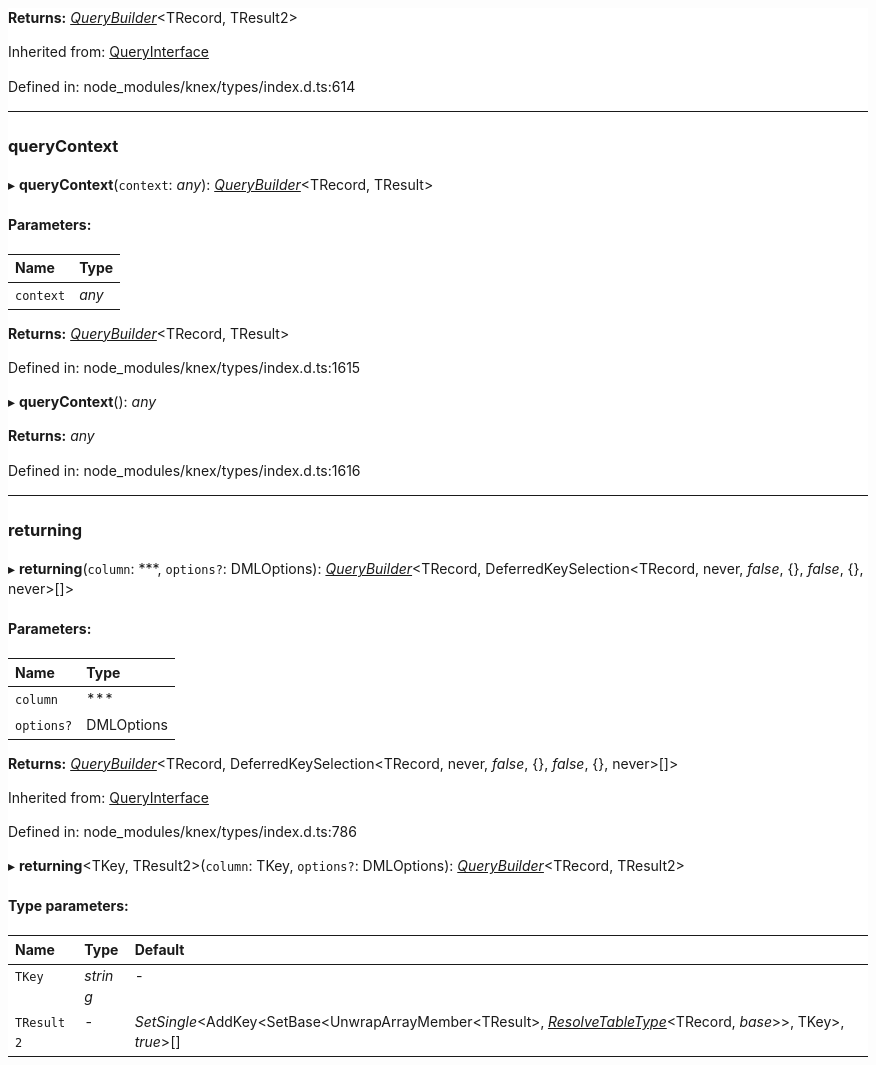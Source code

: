 **Returns:** [*QueryBuilder*](knex.knex-1.querybuilder.md)<TRecord, TResult2\>

Inherited from: [QueryInterface](../interfaces/knex.knex-1.queryinterface.md)

Defined in: node_modules/knex/types/index.d.ts:614

___

### queryContext

▸ **queryContext**(`context`: *any*): [*QueryBuilder*](knex.knex-1.querybuilder.md)<TRecord, TResult\>

#### Parameters:

Name | Type |
:------ | :------ |
`context` | *any* |

**Returns:** [*QueryBuilder*](knex.knex-1.querybuilder.md)<TRecord, TResult\>

Defined in: node_modules/knex/types/index.d.ts:1615

▸ **queryContext**(): *any*

**Returns:** *any*

Defined in: node_modules/knex/types/index.d.ts:1616

___

### returning

▸ **returning**(`column`: ***, `options?`: DMLOptions): [*QueryBuilder*](knex.knex-1.querybuilder.md)<TRecord, DeferredKeySelection<TRecord, never, *false*, {}, *false*, {}, never\>[]\>

#### Parameters:

Name | Type |
:------ | :------ |
`column` | *** |
`options?` | DMLOptions |

**Returns:** [*QueryBuilder*](knex.knex-1.querybuilder.md)<TRecord, DeferredKeySelection<TRecord, never, *false*, {}, *false*, {}, never\>[]\>

Inherited from: [QueryInterface](../interfaces/knex.knex-1.queryinterface.md)

Defined in: node_modules/knex/types/index.d.ts:786

▸ **returning**<TKey, TResult2\>(`column`: TKey, `options?`: DMLOptions): [*QueryBuilder*](knex.knex-1.querybuilder.md)<TRecord, TResult2\>

#### Type parameters:

Name | Type | Default |
:------ | :------ | :------ |
`TKey` | *string* | - |
`TResult2` | - | *SetSingle*<AddKey<SetBase<UnwrapArrayMember<TResult\>, [*ResolveTableType*](../modules/knex.knex-1.md#resolvetabletype)<TRecord, *base*\>\>, TKey\>, *true*\>[] |

